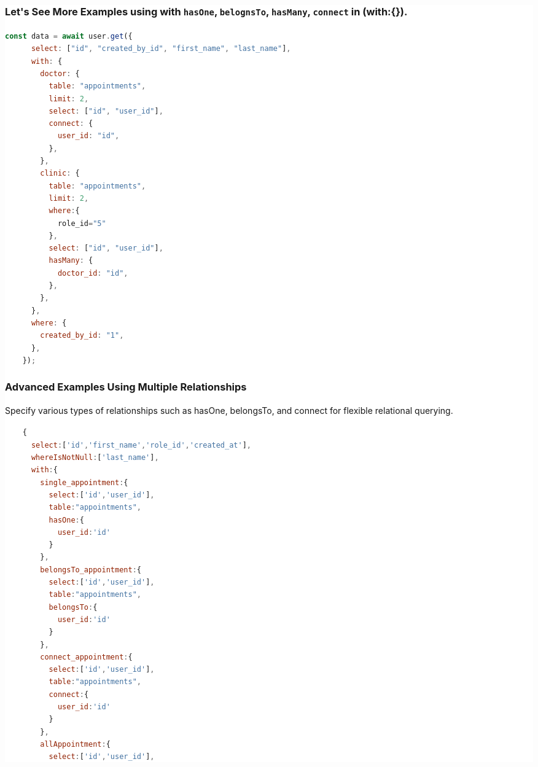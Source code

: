### Let's See More Examples using with `hasOne`, `belognsTo`, `hasMany`, `connect` in (with:{}).

```javaScript
const data = await user.get({
      select: ["id", "created_by_id", "first_name", "last_name"],
      with: {
        doctor: {
          table: "appointments",
          limit: 2,
          select: ["id", "user_id"],
          connect: {
            user_id: "id",
          },
        },
        clinic: {
          table: "appointments",
          limit: 2,
          where:{
            role_id="5"
          },
          select: ["id", "user_id"],
          hasMany: {
            doctor_id: "id",
          },
        },
      },
      where: {
        created_by_id: "1",
      },
    }); 
```
### Advanced Examples Using Multiple Relationships
Specify various types of relationships such as hasOne, belongsTo, and connect for flexible relational querying.

```JavaScript
    {
      select:['id','first_name','role_id','created_at'],
      whereIsNotNull:['last_name'],
      with:{
        single_appointment:{
          select:['id','user_id'],
          table:"appointments",
          hasOne:{
            user_id:'id'
          }
        },
        belongsTo_appointment:{
          select:['id','user_id'],
          table:"appointments",
          belongsTo:{
            user_id:'id'
          }
        },
        connect_appointment:{
          select:['id','user_id'],
          table:"appointments",
          connect:{
            user_id:'id'
          }
        },
        allAppointment:{
          select:['id','user_id'],
```